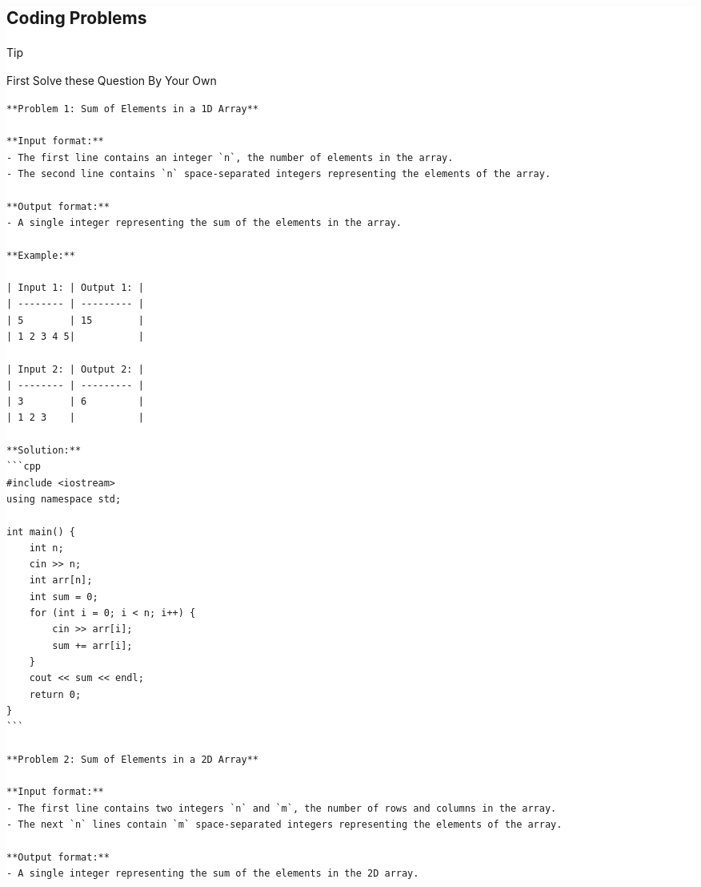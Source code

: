    ## Coding Problems
   >[!Tip]
   >First Solve these Question By Your Own

    **Problem 1: Sum of Elements in a 1D Array**

    **Input format:**
    - The first line contains an integer `n`, the number of elements in the array.
    - The second line contains `n` space-separated integers representing the elements of the array.

    **Output format:**
    - A single integer representing the sum of the elements in the array.

    **Example:**

    | Input 1: | Output 1: |
    | -------- | --------- |
    | 5        | 15        |
    | 1 2 3 4 5|           |

    | Input 2: | Output 2: |
    | -------- | --------- |
    | 3        | 6         |
    | 1 2 3    |           |

    **Solution:**
    ```cpp
    #include <iostream>
    using namespace std;

    int main() {
        int n;
        cin >> n;
        int arr[n];
        int sum = 0;
        for (int i = 0; i < n; i++) {
            cin >> arr[i];
            sum += arr[i];
        }
        cout << sum << endl;
        return 0;
    }
    ```

    **Problem 2: Sum of Elements in a 2D Array**

    **Input format:**
    - The first line contains two integers `n` and `m`, the number of rows and columns in the array.
    - The next `n` lines contain `m` space-separated integers representing the elements of the array.

    **Output format:**
    - A single integer representing the sum of the elements in the 2D array.
